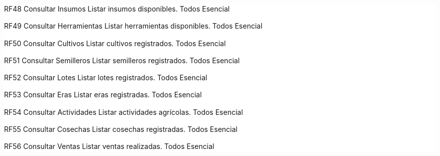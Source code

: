 
RF48
Consultar Insumos
Listar insumos disponibles.
Todos
Esencial


RF49
Consultar Herramientas
Listar herramientas disponibles.
Todos
Esencial


RF50
Consultar Cultivos
Listar cultivos registrados.
Todos
Esencial


RF51
Consultar Semilleros
Listar semilleros registrados.
Todos
Esencial


RF52
Consultar Lotes
Listar lotes registrados.
Todos
Esencial


RF53
Consultar Eras
Listar eras registradas.
Todos
Esencial


RF54
Consultar Actividades
Listar actividades agrícolas.
Todos
Esencial


RF55
Consultar Cosechas
Listar cosechas registradas.
Todos
Esencial


RF56
Consultar Ventas
Listar ventas realizadas.
Todos
Esencial
